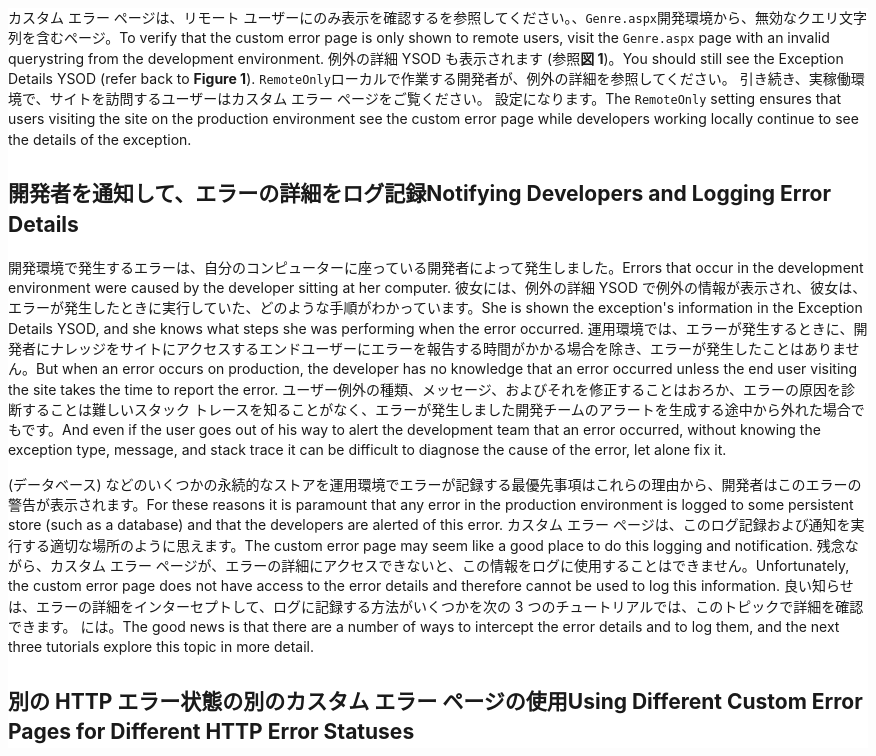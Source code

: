 <span data-ttu-id="c9e5c-204">カスタム エラー ページは、リモート ユーザーにのみ表示を確認するを参照してください。、`Genre.aspx`開発環境から、無効なクエリ文字列を含むページ。</span><span class="sxs-lookup"><span data-stu-id="c9e5c-204">To verify that the custom error page is only shown to remote users, visit the `Genre.aspx` page with an invalid querystring from the development environment.</span></span> <span data-ttu-id="c9e5c-205">例外の詳細 YSOD も表示されます (参照**図 1**)。</span><span class="sxs-lookup"><span data-stu-id="c9e5c-205">You should still see the Exception Details YSOD (refer back to **Figure 1**).</span></span> <span data-ttu-id="c9e5c-206">`RemoteOnly`ローカルで作業する開発者が、例外の詳細を参照してください。 引き続き、実稼働環境で、サイトを訪問するユーザーはカスタム エラー ページをご覧ください。 設定になります。</span><span class="sxs-lookup"><span data-stu-id="c9e5c-206">The `RemoteOnly` setting ensures that users visiting the site on the production environment see the custom error page while developers working locally continue to see the details of the exception.</span></span>

## <a name="notifying-developers-and-logging-error-details"></a><span data-ttu-id="c9e5c-207">開発者を通知して、エラーの詳細をログ記録</span><span class="sxs-lookup"><span data-stu-id="c9e5c-207">Notifying Developers and Logging Error Details</span></span>

<span data-ttu-id="c9e5c-208">開発環境で発生するエラーは、自分のコンピューターに座っている開発者によって発生しました。</span><span class="sxs-lookup"><span data-stu-id="c9e5c-208">Errors that occur in the development environment were caused by the developer sitting at her computer.</span></span> <span data-ttu-id="c9e5c-209">彼女には、例外の詳細 YSOD で例外の情報が表示され、彼女は、エラーが発生したときに実行していた、どのような手順がわかっています。</span><span class="sxs-lookup"><span data-stu-id="c9e5c-209">She is shown the exception's information in the Exception Details YSOD, and she knows what steps she was performing when the error occurred.</span></span> <span data-ttu-id="c9e5c-210">運用環境では、エラーが発生するときに、開発者にナレッジをサイトにアクセスするエンドユーザーにエラーを報告する時間がかかる場合を除き、エラーが発生したことはありません。</span><span class="sxs-lookup"><span data-stu-id="c9e5c-210">But when an error occurs on production, the developer has no knowledge that an error occurred unless the end user visiting the site takes the time to report the error.</span></span> <span data-ttu-id="c9e5c-211">ユーザー例外の種類、メッセージ、およびそれを修正することはおろか、エラーの原因を診断することは難しいスタック トレースを知ることがなく、エラーが発生しました開発チームのアラートを生成する途中から外れた場合でもです。</span><span class="sxs-lookup"><span data-stu-id="c9e5c-211">And even if the user goes out of his way to alert the development team that an error occurred, without knowing the exception type, message, and stack trace it can be difficult to diagnose the cause of the error, let alone fix it.</span></span>

<span data-ttu-id="c9e5c-212">(データベース) などのいくつかの永続的なストアを運用環境でエラーが記録する最優先事項はこれらの理由から、開発者はこのエラーの警告が表示されます。</span><span class="sxs-lookup"><span data-stu-id="c9e5c-212">For these reasons it is paramount that any error in the production environment is logged to some persistent store (such as a database) and that the developers are alerted of this error.</span></span> <span data-ttu-id="c9e5c-213">カスタム エラー ページは、このログ記録および通知を実行する適切な場所のように思えます。</span><span class="sxs-lookup"><span data-stu-id="c9e5c-213">The custom error page may seem like a good place to do this logging and notification.</span></span> <span data-ttu-id="c9e5c-214">残念ながら、カスタム エラー ページが、エラーの詳細にアクセスできないと、この情報をログに使用することはできません。</span><span class="sxs-lookup"><span data-stu-id="c9e5c-214">Unfortunately, the custom error page does not have access to the error details and therefore cannot be used to log this information.</span></span> <span data-ttu-id="c9e5c-215">良い知らせは、エラーの詳細をインターセプトして、ログに記録する方法がいくつかを次の 3 つのチュートリアルでは、このトピックで詳細を確認できます。 には。</span><span class="sxs-lookup"><span data-stu-id="c9e5c-215">The good news is that there are a number of ways to intercept the error details and to log them, and the next three tutorials explore this topic in more detail.</span></span>

## <a name="using-different-custom-error-pages-for-different-http-error-statuses"></a><span data-ttu-id="c9e5c-216">別の HTTP エラー状態の別のカスタム エラー ページの使用</span><span class="sxs-lookup"><span data-stu-id="c9e5c-216">Using Different Custom Error Pages for Different HTTP Error Statuses</span></span>
